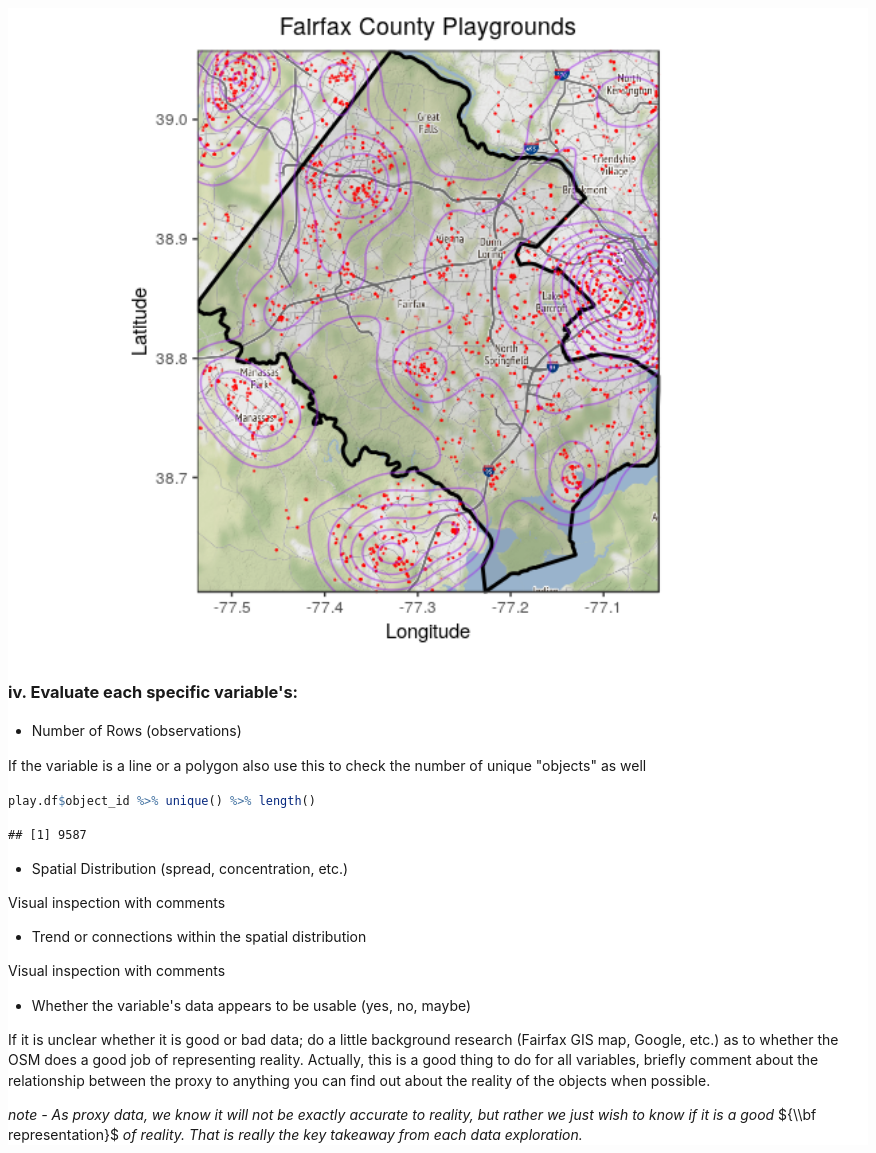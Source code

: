 <img src="osm_eda_template_files/figure-markdown_github/unnamed-chunk-2-1.png" width="90%" />

### iv. Evaluate each specific variable's:

-   Number of Rows (observations)

If the variable is a line or a polygon also use this to check the number of unique "objects" as well

``` r
play.df$object_id %>% unique() %>% length()
```

    ## [1] 9587

-   Spatial Distribution (spread, concentration, etc.)

Visual inspection with comments

-   Trend or connections within the spatial distribution

Visual inspection with comments

-   Whether the variable's data appears to be usable (yes, no, maybe)

If it is unclear whether it is good or bad data; do a little background research (Fairfax GIS map, Google, etc.) as to whether the OSM does a good job of representing reality. Actually, this is a good thing to do for all variables, briefly comment about the relationship between the proxy to anything you can find out about the reality of the objects when possible.

*note - As proxy data, we know it will not be exactly accurate to reality, but rather we just wish to know if it is a good* ${\\bf representation}$ *of reality. That is really the key takeaway from each data exploration.*
